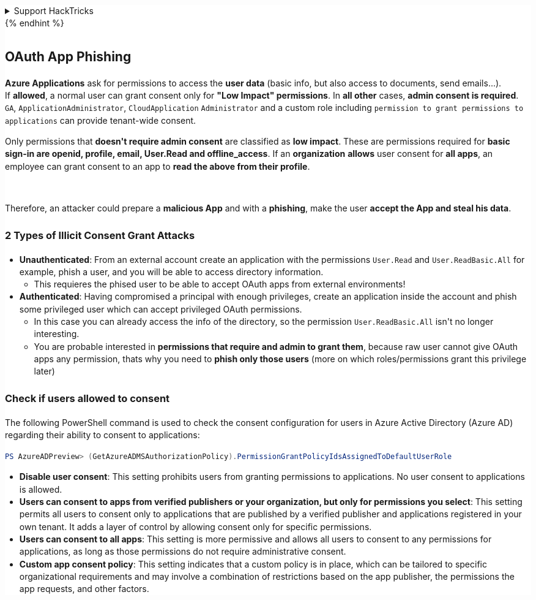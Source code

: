 <details><summary>Support HackTricks</summary></details>
{% endhint %}

## OAuth App Phishing

**Azure Applications** ask for permissions to access the **user data** (basic info, but also access to documents, send emails...).\
If **allowed**, a normal user can grant consent only for **"Low Impact" permissions**. In **all other** cases, **admin consent is required**.\
`GA`, `ApplicationAdministrator`, `CloudApplication` `Administrator` and a custom role including `permission to grant permissions to applications` can provide tenant-wide consent.

Only permissions that **doesn't require admin consent** are classified as **low impact**. These are permissions required for **basic sign-in are openid, profile, email, User.Read and offline\_access**. If an **organization** **allows** user consent for **all apps**, an employee can grant consent to an app to **read the above from their profile**.

<figure><img src="../../../.gitbook/assets/image (141).png" alt=""><figcaption></figcaption></figure>

Therefore, an attacker could prepare a **malicious App** and with a **phishing**, make the user **accept the App and steal his data**.

### 2 Types of Illicit Consent Grant Attacks

* **Unauthenticated**: From an external account create an application with the permissions `User.Read` and `User.ReadBasic.All` for example, phish a user, and you will be able to access directory information.
  * This requieres the phised user to be able to accept OAuth apps from external environments!
* **Authenticated**: Having compromised a principal with enough privileges, create an application inside the account and phish some privileged user which can accept privileged OAuth permissions.
  * In this case you can already access the info of the directory, so the permission `User.ReadBasic.All` isn't no longer interesting.
  * You are probable interested in **permissions that require and admin to grant them**, because raw user cannot give OAuth apps any permission, thats why you need to **phish only those users** (more on which roles/permissions grant this privilege later)

### Check if users allowed to consent

The following PowerShell command is used to check the consent configuration for users in Azure Active Directory (Azure AD) regarding their ability to consent to applications:

```powershell
PS AzureADPreview> (GetAzureADMSAuthorizationPolicy).PermissionGrantPolicyIdsAssignedToDefaultUserRole
```

* **Disable user consent**: This setting prohibits users from granting permissions to applications. No user consent to applications is allowed.
* **Users can consent to apps from verified publishers or your organization, but only for permissions you select**: This setting permits all users to consent only to applications that are published by a verified publisher and applications registered in your own tenant. It adds a layer of control by allowing consent only for specific permissions.
* **Users can consent to all apps**: This setting is more permissive and allows all users to consent to any permissions for applications, as long as those permissions do not require administrative consent.
* **Custom app consent policy**: This setting indicates that a custom policy is in place, which can be tailored to specific organizational requirements and may involve a combination of restrictions based on the app publisher, the permissions the app requests, and other factors.
